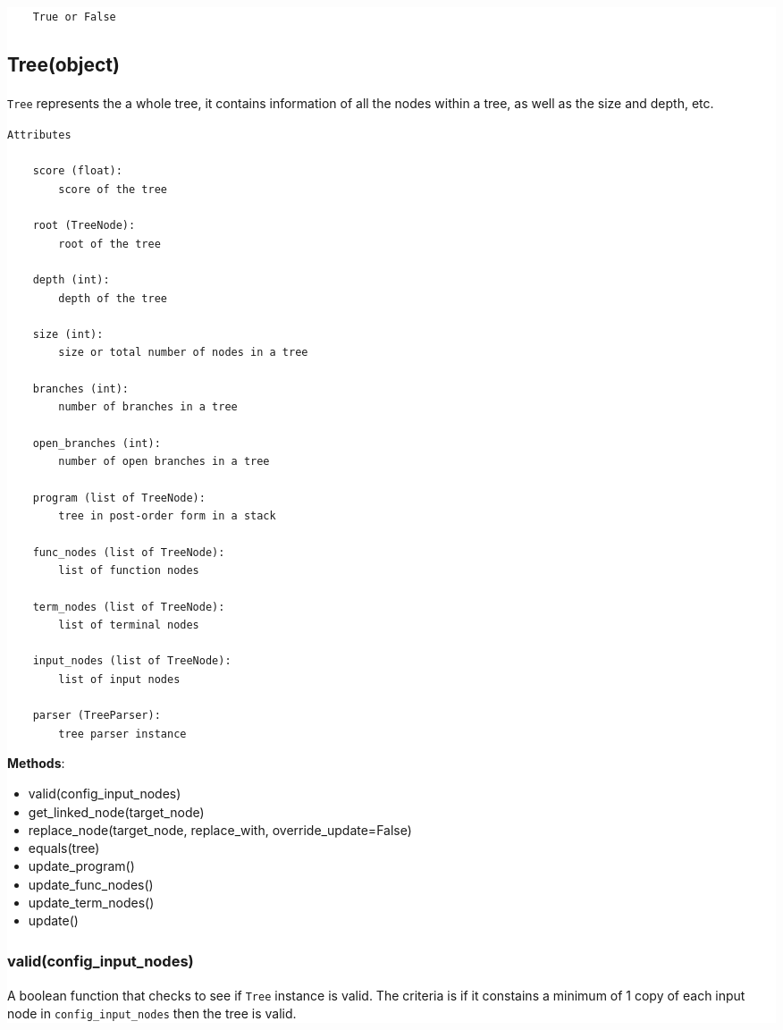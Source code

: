         True or False



## Tree(object)
`Tree` represents the a whole tree, it contains information of all the nodes
within a tree, as well as the size and depth, etc.


    Attributes

        score (float):
            score of the tree

        root (TreeNode):
            root of the tree

        depth (int):
            depth of the tree

        size (int):
            size or total number of nodes in a tree

        branches (int):
            number of branches in a tree

        open_branches (int):
            number of open branches in a tree

        program (list of TreeNode):
            tree in post-order form in a stack

        func_nodes (list of TreeNode):
            list of function nodes

        term_nodes (list of TreeNode):
            list of terminal nodes

        input_nodes (list of TreeNode):
            list of input nodes

        parser (TreeParser):
            tree parser instance

**Methods**:
- valid(config_input_nodes)
- get_linked_node(target_node)
- replace_node(target_node, replace_with, override_update=False)
- equals(tree)
- update_program()
- update_func_nodes()
- update_term_nodes()
- update()


### valid(config_input_nodes)
A boolean function that checks to see if `Tree` instance is valid. The criteria
is if it constains a minimum of 1 copy of each input node in
`config_input_nodes` then the tree is valid.
